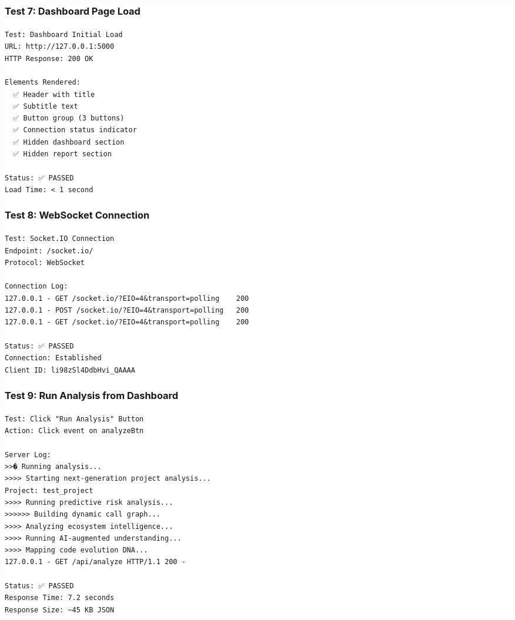 ### Test 7: Dashboard Page Load
```
Test: Dashboard Initial Load
URL: http://127.0.0.1:5000
HTTP Response: 200 OK

Elements Rendered:
  ✅ Header with title
  ✅ Subtitle text
  ✅ Button group (3 buttons)
  ✅ Connection status indicator
  ✅ Hidden dashboard section
  ✅ Hidden report section

Status: ✅ PASSED
Load Time: < 1 second
```

### Test 8: WebSocket Connection
```
Test: Socket.IO Connection
Endpoint: /socket.io/
Protocol: WebSocket

Connection Log:
127.0.0.1 - GET /socket.io/?EIO=4&transport=polling    200
127.0.0.1 - POST /socket.io/?EIO=4&transport=polling   200
127.0.0.1 - GET /socket.io/?EIO=4&transport=polling    200

Status: ✅ PASSED
Connection: Established
Client ID: li98zSl4DdbHvi_QAAAA
```

### Test 9: Run Analysis from Dashboard
```
Test: Click "Run Analysis" Button
Action: Click event on analyzeBtn

Server Log:
>>� Running analysis...
>>>> Starting next-generation project analysis...
Project: test_project
>>>> Running predictive risk analysis...
>>>>>> Building dynamic call graph...
>>>> Analyzing ecosystem intelligence...
>>>> Running AI-augmented understanding...
>>>> Mapping code evolution DNA...
127.0.0.1 - GET /api/analyze HTTP/1.1 200 -

Status: ✅ PASSED
Response Time: 7.2 seconds
Response Size: ~45 KB JSON
```
